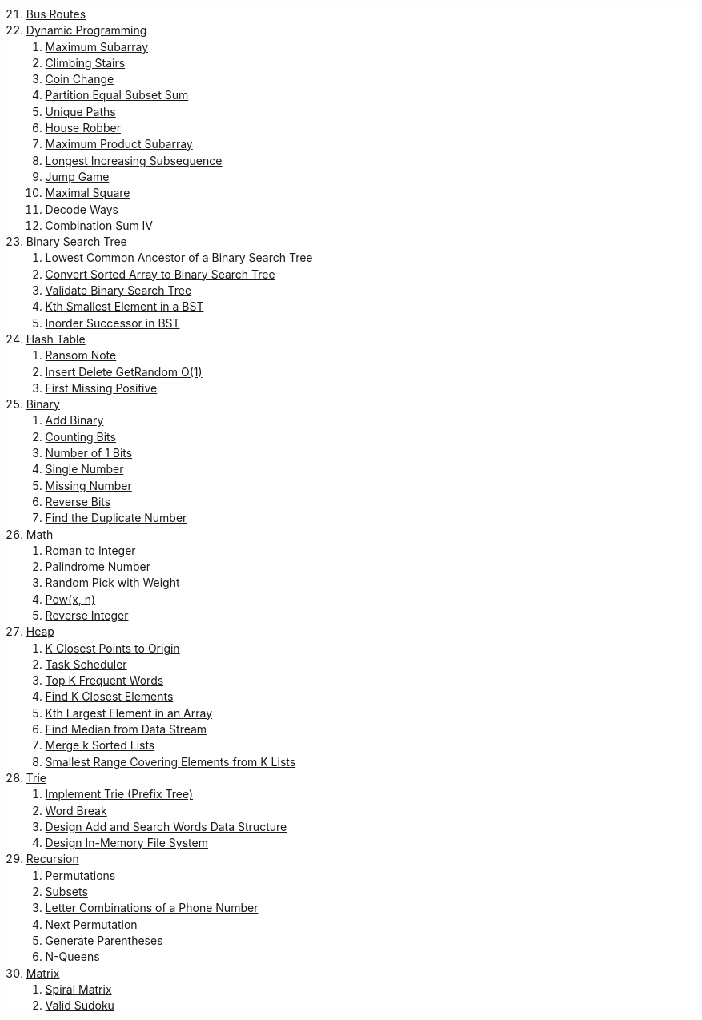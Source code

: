    21. [Bus Routes](#21-bus-routes)
8. [Dynamic Programming](#8-dynamic-programming)
   1. [Maximum Subarray](#1-maximum-subarray)
   2. [Climbing Stairs](#2-climbing-stairs)
   3. [Coin Change](#3-coin-change)
   4. [Partition Equal Subset Sum](#4-partition-equal-subset-sum)
   5. [Unique Paths](#5-unique-paths)
   6. [House Robber](#6-house-robber)
   7. [Maximum Product Subarray](#7-maximum-product-subarray)
   8. [Longest Increasing Subsequence](#8-longest-increasing-subsequence)
   9. [Jump Game](#9-jump-game)
   10. [Maximal Square](#10-maximal-square)
   11. [Decode Ways](#11-decode-ways)
   12. [Combination Sum IV](#12-combination-sum-iv)
9. [Binary Search Tree](#9-binary-search-tree)
   1. [Lowest Common Ancestor of a Binary Search Tree](#1-lowest-common-ancestor-of-a-binary-search-tree)
   2. [Convert Sorted Array to Binary Search Tree](#2-convert-sorted-array-to-binary-search-tree)
   3. [Validate Binary Search Tree](#3-validate-binary-search-tree)
   4. [Kth Smallest Element in a BST](#4-kth-smallest-element-in-a-bst)
   5. [Inorder Successor in BST](#5-inorder-successor-in-bst)
10. [Hash Table](#10-hash-table)
    1.  [Ransom Note](#1-ransom-note)
    2.  [Insert Delete GetRandom O(1)](#2-insert-delete-getrandom-o(1))
    3.  [First Missing Positive](#3-first-missing-positive)
11. [Binary](#11-binary)
    1.  [Add Binary](#1-add-binary)
    2.  [Counting Bits](#2-counting-bits)
    3.  [Number of 1 Bits](#3-number-of-1-bits)
    4.  [Single Number](#4-single-number)
    5.  [Missing Number](#5-missing-number)
    6.  [Reverse Bits](#6-reverse-bits)
    7.  [Find the Duplicate Number](#7-find-the-duplicate-number)
12. [Math](#12-math)
    1.  [Roman to Integer](#1-roman-to-integer)
    2.  [Palindrome Number](#2-palindrome-number)
    3.  [Random Pick with Weight](#3-random-pick-with-weight)
    4.  [Pow(x, n)](#4-pow(x,-n))
    5.  [Reverse Integer](#5-reverse-integer)
13. [Heap](#13-heap)
    1.  [K Closest Points to Origin](#1-k-closest-points-to-origin)
    2.  [Task Scheduler](#2-task-scheduler)
    3.  [Top K Frequent Words](#3-top-k-frequent-words)
    4.  [Find K Closest Elements](#4-find-k-closest-elements)
    5.  [Kth Largest Element in an Array](#5-kth-largest-element-in-an-array)
    6.  [Find Median from Data Stream](#6-find-median-from-data-stream)
    7.  [Merge k Sorted Lists](#7-merge-k-sorted-lists)
    8.  [Smallest Range Covering Elements from K Lists](#8-smallest-range-covering-elements-from-k-lists)
14. [Trie](#14-trie)
    1.  [Implement Trie (Prefix Tree)](#1-implement-trie-(prefix-tree))
    2.  [Word Break](#2-word-break)
    3.  [Design Add and Search Words Data Structure](#3-design-add-and-search-words-data-structure)
    4.  [Design In-Memory File System](#4-design-in-memory-file-system)
15. [Recursion](#15-recursion)
    1.  [Permutations](#1-permutations)
    2.  [Subsets](#2-subsets)
    3.  [Letter Combinations of a Phone Number](#3-letter-combinations-of-a-phone-number)
    4.  [Next Permutation](#4-next-permutation)
    5.  [Generate Parentheses](#5-generate-parentheses)
    6.  [N-Queens](#6-n-queens)
16. [Matrix](#16-matrix)
    1.  [Spiral Matrix](#1-spiral-matrix)
    2.  [Valid Sudoku](#2-valid-sudoku)